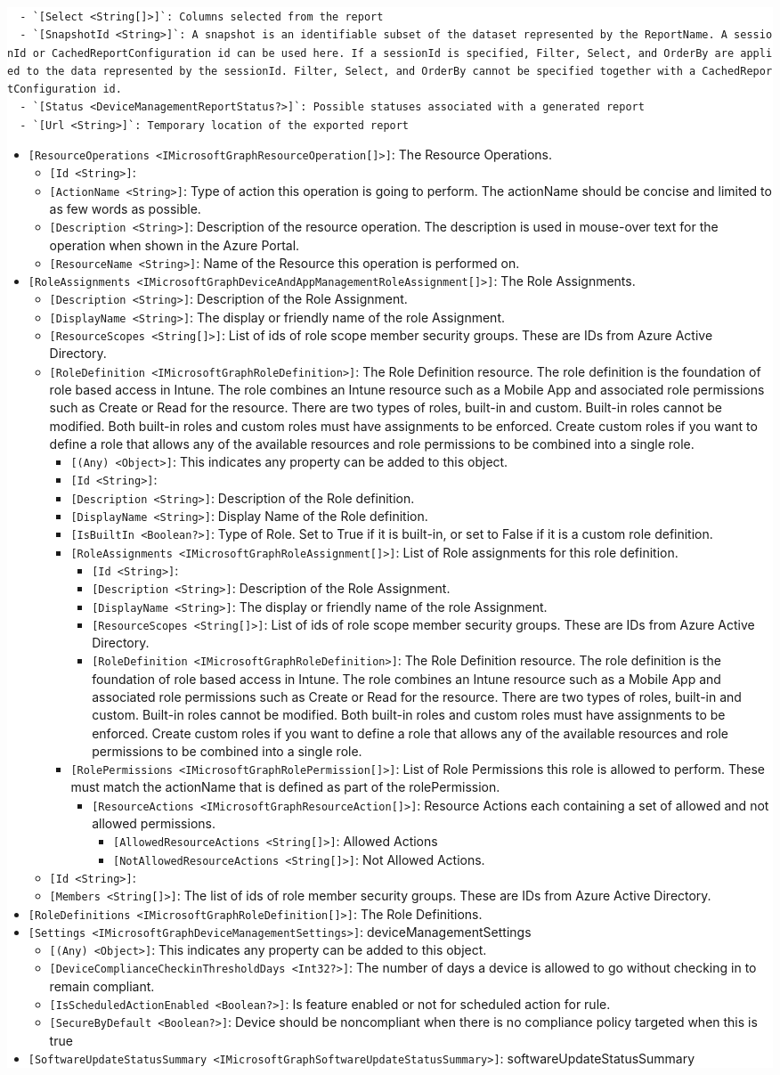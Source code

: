       - `[Select <String[]>]`: Columns selected from the report
      - `[SnapshotId <String>]`: A snapshot is an identifiable subset of the dataset represented by the ReportName. A sessionId or CachedReportConfiguration id can be used here. If a sessionId is specified, Filter, Select, and OrderBy are applied to the data represented by the sessionId. Filter, Select, and OrderBy cannot be specified together with a CachedReportConfiguration id.
      - `[Status <DeviceManagementReportStatus?>]`: Possible statuses associated with a generated report
      - `[Url <String>]`: Temporary location of the exported report
  - `[ResourceOperations <IMicrosoftGraphResourceOperation[]>]`: The Resource Operations.
    - `[Id <String>]`: 
    - `[ActionName <String>]`: Type of action this operation is going to perform. The actionName should be concise and limited to as few words as possible.
    - `[Description <String>]`: Description of the resource operation. The description is used in mouse-over text for the operation when shown in the Azure Portal.
    - `[ResourceName <String>]`: Name of the Resource this operation is performed on.
  - `[RoleAssignments <IMicrosoftGraphDeviceAndAppManagementRoleAssignment[]>]`: The Role Assignments.
    - `[Description <String>]`: Description of the Role Assignment.
    - `[DisplayName <String>]`: The display or friendly name of the role Assignment.
    - `[ResourceScopes <String[]>]`: List of ids of role scope member security groups.  These are IDs from Azure Active Directory.
    - `[RoleDefinition <IMicrosoftGraphRoleDefinition>]`: The Role Definition resource. The role definition is the foundation of role based access in Intune. The role combines an Intune resource such as a Mobile App and associated role permissions such as Create or Read for the resource. There are two types of roles, built-in and custom. Built-in roles cannot be modified. Both built-in roles and custom roles must have assignments to be enforced. Create custom roles if you want to define a role that allows any of the available resources and role permissions to be combined into a single role.
      - `[(Any) <Object>]`: This indicates any property can be added to this object.
      - `[Id <String>]`: 
      - `[Description <String>]`: Description of the Role definition.
      - `[DisplayName <String>]`: Display Name of the Role definition.
      - `[IsBuiltIn <Boolean?>]`: Type of Role. Set to True if it is built-in, or set to False if it is a custom role definition.
      - `[RoleAssignments <IMicrosoftGraphRoleAssignment[]>]`: List of Role assignments for this role definition.
        - `[Id <String>]`: 
        - `[Description <String>]`: Description of the Role Assignment.
        - `[DisplayName <String>]`: The display or friendly name of the role Assignment.
        - `[ResourceScopes <String[]>]`: List of ids of role scope member security groups.  These are IDs from Azure Active Directory.
        - `[RoleDefinition <IMicrosoftGraphRoleDefinition>]`: The Role Definition resource. The role definition is the foundation of role based access in Intune. The role combines an Intune resource such as a Mobile App and associated role permissions such as Create or Read for the resource. There are two types of roles, built-in and custom. Built-in roles cannot be modified. Both built-in roles and custom roles must have assignments to be enforced. Create custom roles if you want to define a role that allows any of the available resources and role permissions to be combined into a single role.
      - `[RolePermissions <IMicrosoftGraphRolePermission[]>]`: List of Role Permissions this role is allowed to perform. These must match the actionName that is defined as part of the rolePermission.
        - `[ResourceActions <IMicrosoftGraphResourceAction[]>]`: Resource Actions each containing a set of allowed and not allowed permissions.
          - `[AllowedResourceActions <String[]>]`: Allowed Actions
          - `[NotAllowedResourceActions <String[]>]`: Not Allowed Actions.
    - `[Id <String>]`: 
    - `[Members <String[]>]`: The list of ids of role member security groups. These are IDs from Azure Active Directory.
  - `[RoleDefinitions <IMicrosoftGraphRoleDefinition[]>]`: The Role Definitions.
  - `[Settings <IMicrosoftGraphDeviceManagementSettings>]`: deviceManagementSettings
    - `[(Any) <Object>]`: This indicates any property can be added to this object.
    - `[DeviceComplianceCheckinThresholdDays <Int32?>]`: The number of days a device is allowed to go without checking in to remain compliant.
    - `[IsScheduledActionEnabled <Boolean?>]`: Is feature enabled or not for scheduled action for rule.
    - `[SecureByDefault <Boolean?>]`: Device should be noncompliant when there is no compliance policy targeted when this is true
  - `[SoftwareUpdateStatusSummary <IMicrosoftGraphSoftwareUpdateStatusSummary>]`: softwareUpdateStatusSummary